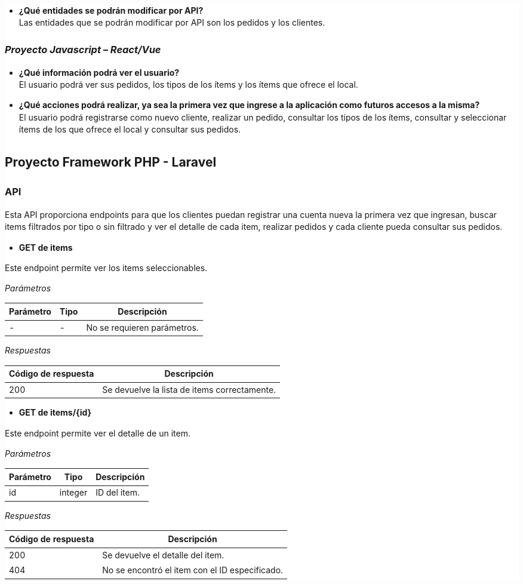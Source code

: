 - **¿Qué entidades se podrán modificar por API?**\
Las entidades que se podrán modificar por API son los pedidos y los clientes.



### ***Proyecto Javascript – React/Vue***

- **¿Qué información podrá ver el usuario?**\
El usuario podrá ver sus pedidos, los tipos de los ítems y los ítems que ofrece el local.

- **¿Qué acciones podrá realizar, ya sea la primera vez que ingrese a la aplicación como futuros accesos a la misma?**\
El usuario podrá registrarse como nuevo cliente, realizar un pedido, consultar los tipos de los ítems, consultar y seleccionar ítems de los que ofrece el local y consultar sus pedidos.

## Proyecto Framework PHP - Laravel

### API

Esta API proporciona endpoints para que los clientes puedan registrar una cuenta nueva la primera vez que ingresan, buscar items filtrados por tipo o sin filtrado y ver el detalle de cada item, realizar pedidos y cada cliente pueda consultar sus pedidos.


- **GET de items**

Este endpoint permite ver los items seleccionables.

*Parámetros*

| Parámetro | Tipo | Descripción |
| --------- | ---- | ----------- |
| - | - | No se requieren parámetros. |

*Respuestas*

| Código de respuesta | Descripción |
| ------------------- | ----------- |
| 200 | Se devuelve la lista de items correctamente. |


- **GET de items/{id}**

Este endpoint permite ver el detalle de un item.

*Parámetros*

| Parámetro | Tipo | Descripción |
| --------- | ---- | ----------- |
| id  | integer | ID del item. |

*Respuestas*

| Código de respuesta | Descripción |
| ------------------- | ----------- |
| 200 | Se devuelve el detalle del item. |
| 404 | No se encontró el item con el ID especificado. |
